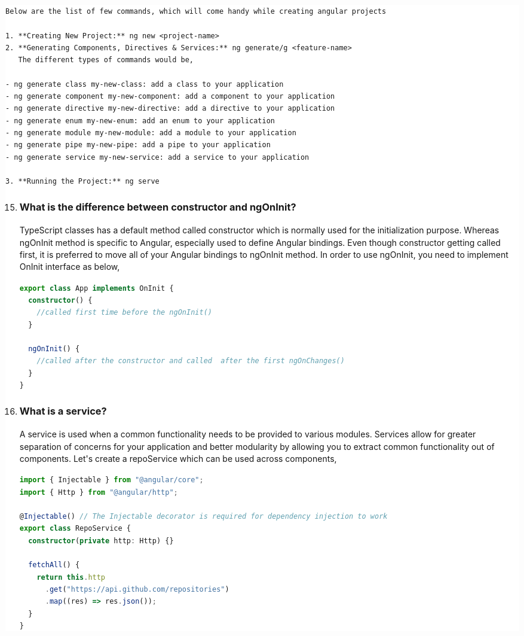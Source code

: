     Below are the list of few commands, which will come handy while creating angular projects

    1. **Creating New Project:** ng new <project-name>
    2. **Generating Components, Directives & Services:** ng generate/g <feature-name>
       The different types of commands would be,

    - ng generate class my-new-class: add a class to your application
    - ng generate component my-new-component: add a component to your application
    - ng generate directive my-new-directive: add a directive to your application
    - ng generate enum my-new-enum: add an enum to your application
    - ng generate module my-new-module: add a module to your application
    - ng generate pipe my-new-pipe: add a pipe to your application
    - ng generate service my-new-service: add a service to your application

    3. **Running the Project:** ng serve

15. ### What is the difference between constructor and ngOnInit?

    TypeScript classes has a default method called constructor which is normally used for the initialization purpose. Whereas ngOnInit method is specific to Angular, especially used to define Angular bindings. Even though constructor getting called first, it is preferred to move all of your Angular bindings to ngOnInit method.
    In order to use ngOnInit, you need to implement OnInit interface as below,

    ```typescript
    export class App implements OnInit {
      constructor() {
        //called first time before the ngOnInit()
      }

      ngOnInit() {
        //called after the constructor and called  after the first ngOnChanges()
      }
    }
    ```

16. ### What is a service?

    A service is used when a common functionality needs to be provided to various modules. Services allow for greater separation of concerns for your application and better modularity by allowing you to extract common functionality out of components.
    Let's create a repoService which can be used across components,

    ```typescript
    import { Injectable } from "@angular/core";
    import { Http } from "@angular/http";

    @Injectable() // The Injectable decorator is required for dependency injection to work
    export class RepoService {
      constructor(private http: Http) {}

      fetchAll() {
        return this.http
          .get("https://api.github.com/repositories")
          .map((res) => res.json());
      }
    }
    ```
